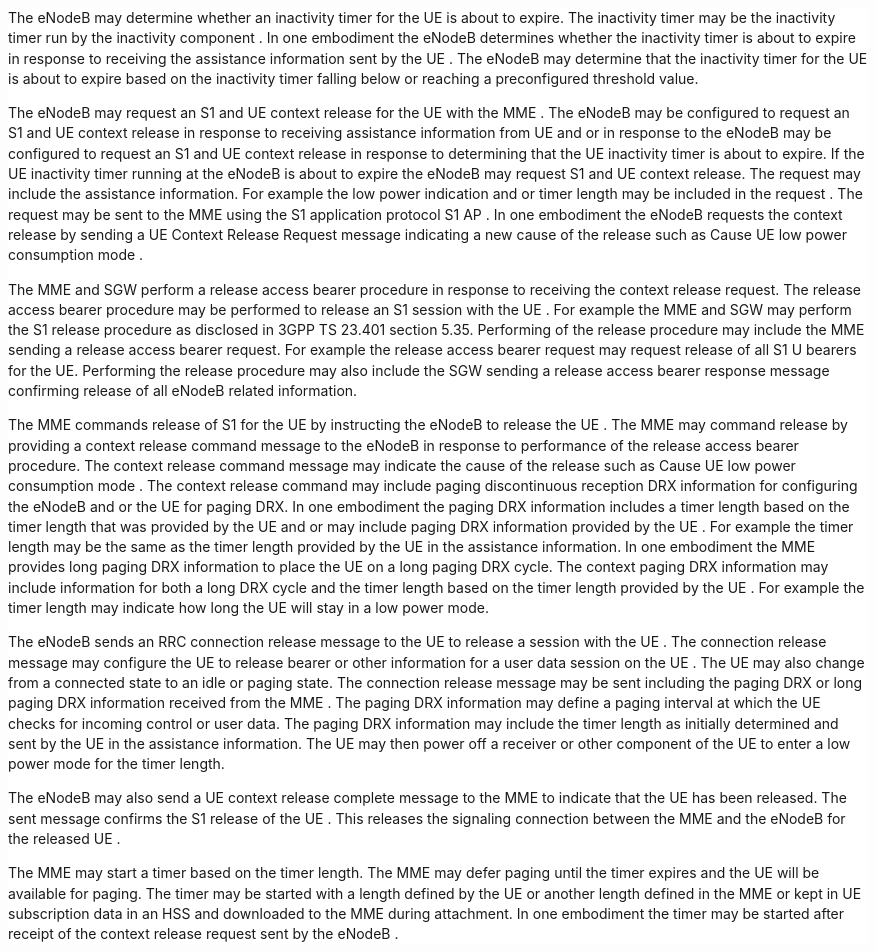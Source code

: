 The eNodeB may determine whether an inactivity timer for the UE is about to expire. The inactivity timer may be the inactivity timer run by the inactivity component . In one embodiment the eNodeB determines whether the inactivity timer is about to expire in response to receiving the assistance information sent by the UE . The eNodeB may determine that the inactivity timer for the UE is about to expire based on the inactivity timer falling below or reaching a preconfigured threshold value.

The eNodeB may request an S1 and UE context release for the UE with the MME . The eNodeB may be configured to request an S1 and UE context release in response to receiving assistance information from UE and or in response to the eNodeB may be configured to request an S1 and UE context release in response to determining that the UE inactivity timer is about to expire. If the UE inactivity timer running at the eNodeB is about to expire the eNodeB may request S1 and UE context release. The request may include the assistance information. For example the low power indication and or timer length may be included in the request . The request may be sent to the MME using the S1 application protocol S1 AP . In one embodiment the eNodeB requests the context release by sending a UE Context Release Request message indicating a new cause of the release such as Cause UE low power consumption mode .

The MME and SGW perform a release access bearer procedure in response to receiving the context release request. The release access bearer procedure may be performed to release an S1 session with the UE . For example the MME and SGW may perform the S1 release procedure as disclosed in 3GPP TS 23.401 section 5.35. Performing of the release procedure may include the MME sending a release access bearer request. For example the release access bearer request may request release of all S1 U bearers for the UE. Performing the release procedure may also include the SGW sending a release access bearer response message confirming release of all eNodeB related information.

The MME commands release of S1 for the UE by instructing the eNodeB to release the UE . The MME may command release by providing a context release command message to the eNodeB in response to performance of the release access bearer procedure. The context release command message may indicate the cause of the release such as Cause UE low power consumption mode . The context release command may include paging discontinuous reception DRX information for configuring the eNodeB and or the UE for paging DRX. In one embodiment the paging DRX information includes a timer length based on the timer length that was provided by the UE and or may include paging DRX information provided by the UE . For example the timer length may be the same as the timer length provided by the UE in the assistance information. In one embodiment the MME provides long paging DRX information to place the UE on a long paging DRX cycle. The context paging DRX information may include information for both a long DRX cycle and the timer length based on the timer length provided by the UE . For example the timer length may indicate how long the UE will stay in a low power mode.

The eNodeB sends an RRC connection release message to the UE to release a session with the UE . The connection release message may configure the UE to release bearer or other information for a user data session on the UE . The UE may also change from a connected state to an idle or paging state. The connection release message may be sent including the paging DRX or long paging DRX information received from the MME . The paging DRX information may define a paging interval at which the UE checks for incoming control or user data. The paging DRX information may include the timer length as initially determined and sent by the UE in the assistance information. The UE may then power off a receiver or other component of the UE to enter a low power mode for the timer length.

The eNodeB may also send a UE context release complete message to the MME to indicate that the UE has been released. The sent message confirms the S1 release of the UE . This releases the signaling connection between the MME and the eNodeB for the released UE .

The MME may start a timer based on the timer length. The MME may defer paging until the timer expires and the UE will be available for paging. The timer may be started with a length defined by the UE or another length defined in the MME or kept in UE subscription data in an HSS and downloaded to the MME during attachment. In one embodiment the timer may be started after receipt of the context release request sent by the eNodeB .
